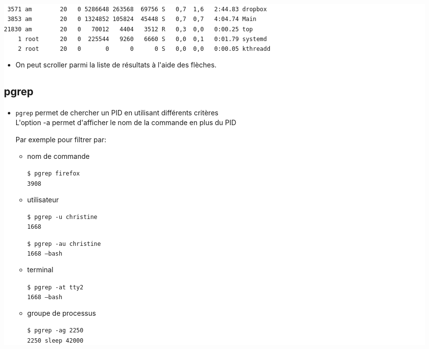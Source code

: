   ```
   3571 am        20   0 5286648 263568  69756 S   0,7  1,6   2:44.83 dropbox
   3853 am        20   0 1324852 105824  45448 S   0,7  0,7   4:04.74 Main
  21830 am        20   0   70012   4404   3512 R   0,3  0,0   0:00.25 top
      1 root      20   0  225544   9260   6660 S   0,0  0,1   0:01.79 systemd
      2 root      20   0       0      0      0 S   0,0  0,0   0:00.05 kthreadd
  ```

* On peut scroller parmi la liste de résultats à l'aide des flèches.

## pgrep

* `pgrep` permet de chercher un PID en utilisant différents critères  
  L'option -a permet d'afficher le nom de la commande en plus du PID

  Par exemple pour filtrer par:

  - nom de commande
    ```
    $ pgrep firefox
    3908
    ```

  - utilisateur
    ```
    $ pgrep -u christine
    1668
    ```
    ```
    $ pgrep -au christine
    1668 —bash
    ```

  - terminal
    ```
    $ pgrep -at tty2
    1668 —bash
    ```

  - groupe de processus
    ```
    $ pgrep -ag 2250
    2250 sleep 42000
    ```
